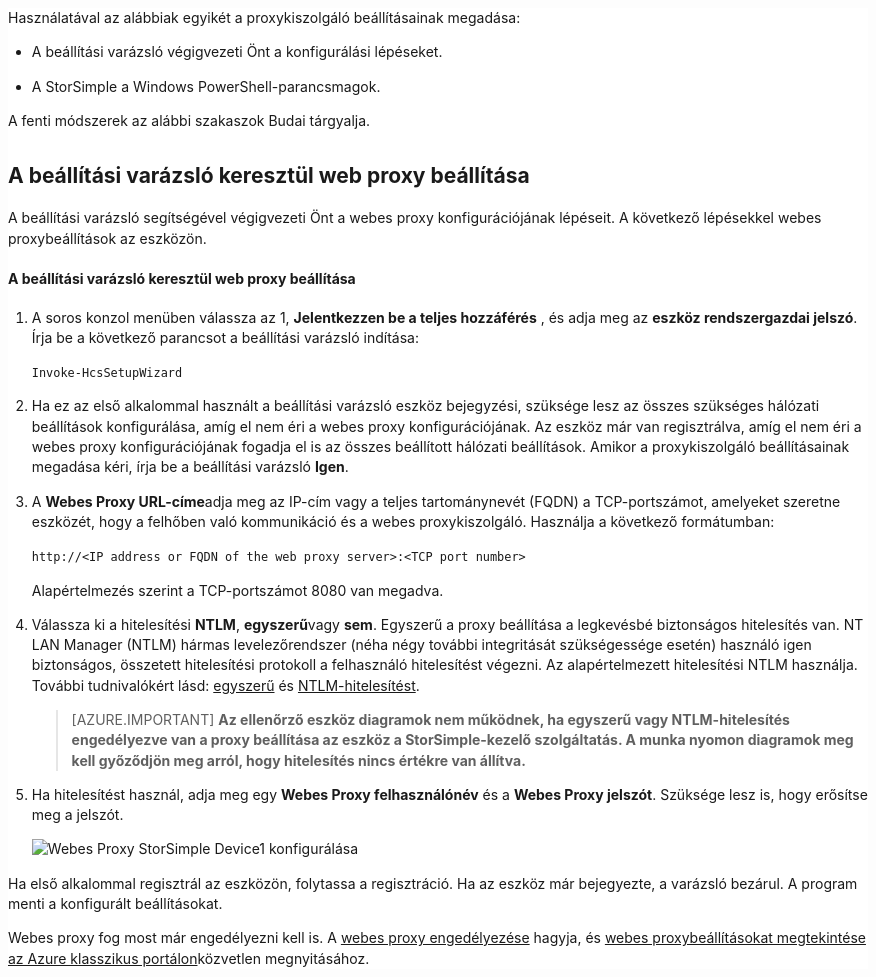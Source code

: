 Használatával az alábbiak egyikét a proxykiszolgáló beállításainak megadása:

- A beállítási varázsló végigvezeti Önt a konfigurálási lépéseket.

- A StorSimple a Windows PowerShell-parancsmagok.

A fenti módszerek az alábbi szakaszok Budai tárgyalja.

## <a name="configure-web-proxy-via-the-setup-wizard"></a>A beállítási varázsló keresztül web proxy beállítása

A beállítási varázsló segítségével végigvezeti Önt a webes proxy konfigurációjának lépéseit. A következő lépésekkel webes proxybeállítások az eszközön.

#### <a name="to-configure-web-proxy-via-the-setup-wizard"></a>A beállítási varázsló keresztül web proxy beállítása

1. A soros konzol menüben válassza az 1, **Jelentkezzen be a teljes hozzáférés** , és adja meg az **eszköz rendszergazdai jelszó**. Írja be a következő parancsot a beállítási varázsló indítása:

    `Invoke-HcsSetupWizard`

2. Ha ez az első alkalommal használt a beállítási varázsló eszköz bejegyzési, szüksége lesz az összes szükséges hálózati beállítások konfigurálása, amíg el nem éri a webes proxy konfigurációjának. Az eszköz már van regisztrálva, amíg el nem éri a webes proxy konfigurációjának fogadja el is az összes beállított hálózati beállítások. Amikor a proxykiszolgáló beállításainak megadása kéri, írja be a beállítási varázsló **Igen**.

3. A **Webes Proxy URL-címe**adja meg az IP-cím vagy a teljes tartománynevét (FQDN) a TCP-portszámot, amelyeket szeretne eszközét, hogy a felhőben való kommunikáció és a webes proxykiszolgáló. Használja a következő formátumban:

    `http://<IP address or FQDN of the web proxy server>:<TCP port number>`

    Alapértelmezés szerint a TCP-portszámot 8080 van megadva.

4. Válassza ki a hitelesítési **NTLM**, **egyszerű**vagy **sem**. Egyszerű a proxy beállítása a legkevésbé biztonságos hitelesítés van. NT LAN Manager (NTLM) hármas levelezőrendszer (néha négy további integritását szükségessége esetén) használó igen biztonságos, összetett hitelesítési protokoll a felhasználó hitelesítést végezni. Az alapértelmezett hitelesítési NTLM használja. További tudnivalókért lásd: [egyszerű](http://hc.apache.org/httpclient-3.x/authentication.html) és [NTLM-hitelesítést](http://hc.apache.org/httpclient-3.x/authentication.html). 

    > [AZURE.IMPORTANT] **Az ellenőrző eszköz diagramok nem működnek, ha egyszerű vagy NTLM-hitelesítés engedélyezve van a proxy beállítása az eszköz a StorSimple-kezelő szolgáltatás. A munka nyomon diagramok meg kell győződjön meg arról, hogy hitelesítés nincs értékre van állítva.**

5. Ha hitelesítést használ, adja meg egy **Webes Proxy felhasználónév** és a **Webes Proxy jelszót**. Szüksége lesz is, hogy erősítse meg a jelszót.

    ![Webes Proxy StorSimple Device1 konfigurálása](./media/storsimple-configure-web-proxy/IC751830.png)

Ha első alkalommal regisztrál az eszközön, folytassa a regisztráció. Ha az eszköz már bejegyezte, a varázsló bezárul. A program menti a konfigurált beállításokat.

Webes proxy fog most már engedélyezni kell is. A [webes proxy engedélyezése](#enable-web-proxy) hagyja, és [webes proxybeállításokat megtekintése az Azure klasszikus portálon](#view-web-proxy-settings-in-the-azure-classic-portal)közvetlen megnyitásához.
